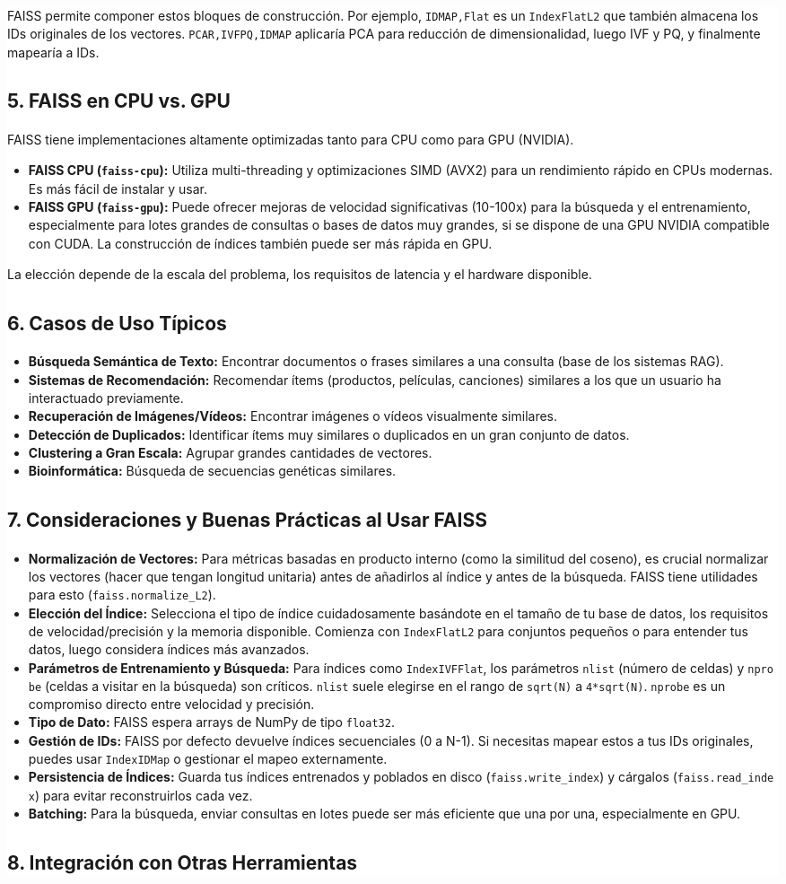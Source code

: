 FAISS permite componer estos bloques de construcción. Por ejemplo, `IDMAP,Flat` es un `IndexFlatL2` que también almacena los IDs originales de los vectores. `PCAR,IVFPQ,IDMAP` aplicaría PCA para reducción de dimensionalidad, luego IVF y PQ, y finalmente mapearía a IDs.

## 5. FAISS en CPU vs. GPU

FAISS tiene implementaciones altamente optimizadas tanto para CPU como para GPU (NVIDIA).

*   **FAISS CPU (`faiss-cpu`):** Utiliza multi-threading y optimizaciones SIMD (AVX2) para un rendimiento rápido en CPUs modernas. Es más fácil de instalar y usar.
*   **FAISS GPU (`faiss-gpu`):** Puede ofrecer mejoras de velocidad significativas (10-100x) para la búsqueda y el entrenamiento, especialmente para lotes grandes de consultas o bases de datos muy grandes, si se dispone de una GPU NVIDIA compatible con CUDA. La construcción de índices también puede ser más rápida en GPU.

La elección depende de la escala del problema, los requisitos de latencia y el hardware disponible.

## 6. Casos de Uso Típicos

*   **Búsqueda Semántica de Texto:** Encontrar documentos o frases similares a una consulta (base de los sistemas RAG).
*   **Sistemas de Recomendación:** Recomendar ítems (productos, películas, canciones) similares a los que un usuario ha interactuado previamente.
*   **Recuperación de Imágenes/Vídeos:** Encontrar imágenes o vídeos visualmente similares.
*   **Detección de Duplicados:** Identificar ítems muy similares o duplicados en un gran conjunto de datos.
*   **Clustering a Gran Escala:** Agrupar grandes cantidades de vectores.
*   **Bioinformática:** Búsqueda de secuencias genéticas similares.

## 7. Consideraciones y Buenas Prácticas al Usar FAISS

*   **Normalización de Vectores:** Para métricas basadas en producto interno (como la similitud del coseno), es crucial normalizar los vectores (hacer que tengan longitud unitaria) antes de añadirlos al índice y antes de la búsqueda. FAISS tiene utilidades para esto (`faiss.normalize_L2`).
*   **Elección del Índice:** Selecciona el tipo de índice cuidadosamente basándote en el tamaño de tu base de datos, los requisitos de velocidad/precisión y la memoria disponible. Comienza con `IndexFlatL2` para conjuntos pequeños o para entender tus datos, luego considera índices más avanzados.
*   **Parámetros de Entrenamiento y Búsqueda:** Para índices como `IndexIVFFlat`, los parámetros `nlist` (número de celdas) y `nprobe` (celdas a visitar en la búsqueda) son críticos. `nlist` suele elegirse en el rango de `sqrt(N)` a `4*sqrt(N)`. `nprobe` es un compromiso directo entre velocidad y precisión.
*   **Tipo de Dato:** FAISS espera arrays de NumPy de tipo `float32`.
*   **Gestión de IDs:** FAISS por defecto devuelve índices secuenciales (0 a N-1). Si necesitas mapear estos a tus IDs originales, puedes usar `IndexIDMap` o gestionar el mapeo externamente.
*   **Persistencia de Índices:** Guarda tus índices entrenados y poblados en disco (`faiss.write_index`) y cárgalos (`faiss.read_index`) para evitar reconstruirlos cada vez.
*   **Batching:** Para la búsqueda, enviar consultas en lotes puede ser más eficiente que una por una, especialmente en GPU.

## 8. Integración con Otras Herramientas
